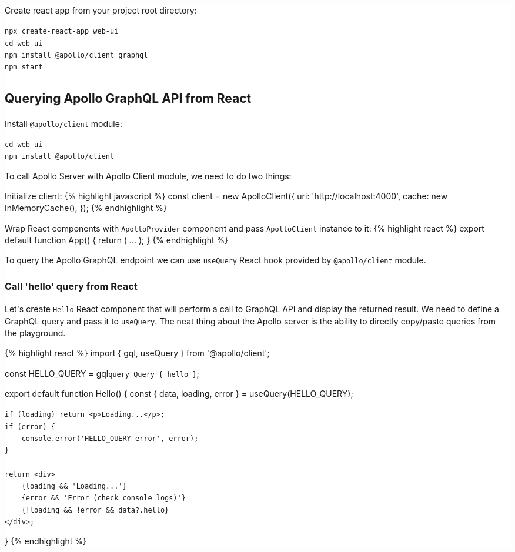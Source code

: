 Create react app from your project root directory:
```
npx create-react-app web-ui
cd web-ui
npm install @apollo/client graphql
npm start
```

<h2>Querying Apollo GraphQL API from React</h2>

Install `@apollo/client` module:

```
cd web-ui
npm install @apollo/client
```

To call Apollo Server with Apollo Client module, we need to do two things:

Initialize client:
{% highlight javascript %}
const client = new ApolloClient({
  uri: 'http://localhost:4000',
  cache: new InMemoryCache(),
});
{% endhighlight %}

Wrap React components with `ApolloProvider` component and pass `ApolloClient` instance to it:
{% highlight react %}
export default function App() {
  return (
    <ApolloProvider client={client}>
      ...
    </ApolloProvider>
  );
}
{% endhighlight %}

To query the Apollo GraphQL endpoint we can use `useQuery` React hook provided by `@apollo/client` module.

<h3>Call 'hello' query from React</h3>

Let's create `Hello` React component that will perform a call to GraphQL API and display the returned result. We need to define a GraphQL query and pass it to `useQuery`. The neat thing about the Apollo server is the ability to directly copy/paste queries from the playground.

{% highlight react %}
import { gql, useQuery } from '@apollo/client';

const HELLO_QUERY = gql`
query Query {
  hello
}
`;

export default function Hello() {
    const { data, loading, error } = useQuery(HELLO_QUERY);

    if (loading) return <p>Loading...</p>;
    if (error) {
        console.error('HELLO_QUERY error', error);
    }

    return <div>
        {loading && 'Loading...'}
        {error && 'Error (check console logs)'}
        {!loading && !error && data?.hello}
    </div>;
}
{% endhighlight %}